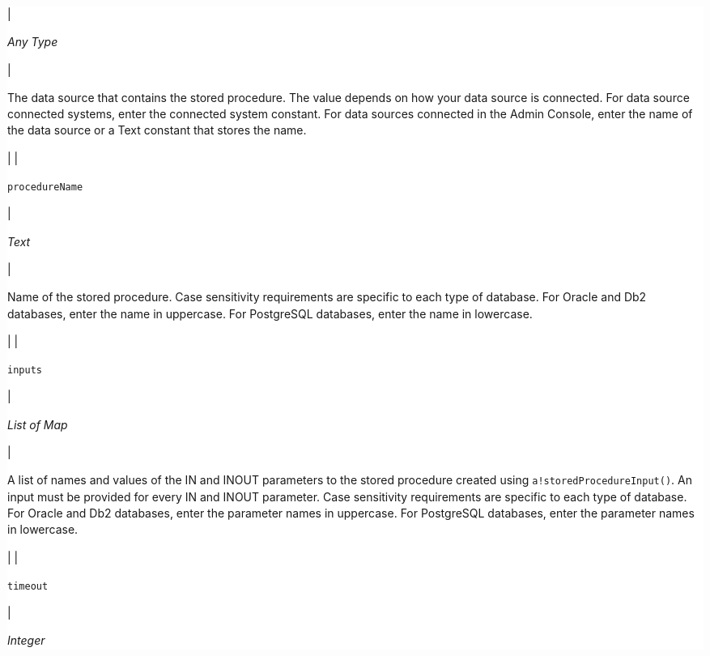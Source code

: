  |

_Any Type_

 |

The data source that contains the stored procedure. The value depends on how your data source is connected. For data source connected systems, enter the connected system constant. For data sources connected in the Admin Console, enter the name of the data source or a Text constant that stores the name.

 |
|

`procedureName`

 |

_Text_

 |

Name of the stored procedure. Case sensitivity requirements are specific to each type of database. For Oracle and Db2 databases, enter the name in uppercase. For PostgreSQL databases, enter the name in lowercase.

 |
|

`inputs`

 |

_List of Map_

 |

A list of names and values of the IN and INOUT parameters to the stored procedure created using `a!storedProcedureInput()`. An input must be provided for every IN and INOUT parameter. Case sensitivity requirements are specific to each type of database. For Oracle and Db2 databases, enter the parameter names in uppercase. For PostgreSQL databases, enter the parameter names in lowercase.

 |
|

`timeout`

 |

_Integer_
